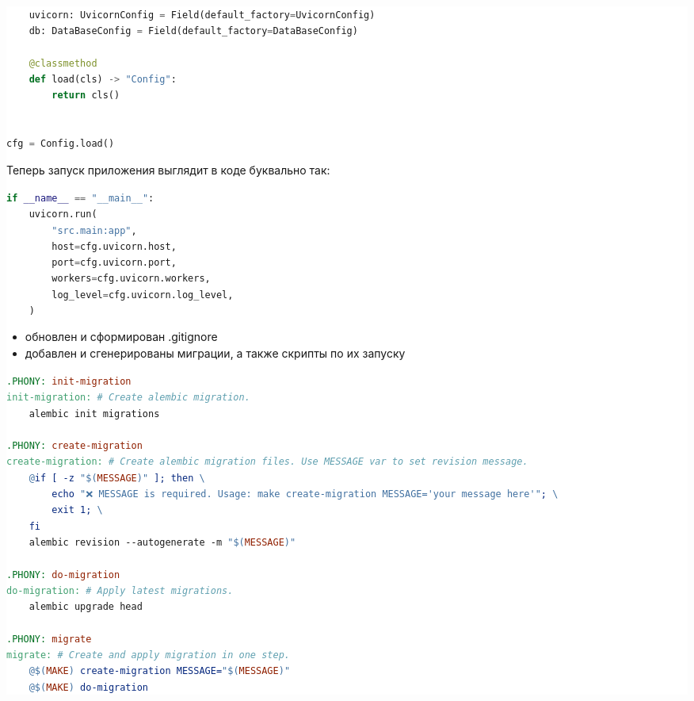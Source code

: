 ```python
    uvicorn: UvicornConfig = Field(default_factory=UvicornConfig)
    db: DataBaseConfig = Field(default_factory=DataBaseConfig)

    @classmethod
    def load(cls) -> "Config":
        return cls()


cfg = Config.load()
```

Теперь запуск приложения выглядит в коде буквально так:
```python
if __name__ == "__main__":
    uvicorn.run(
        "src.main:app",
        host=cfg.uvicorn.host,
        port=cfg.uvicorn.port,
        workers=cfg.uvicorn.workers,
        log_level=cfg.uvicorn.log_level,
    )
```
- обновлен и сформирован .gitignore
- добавлен и сгенерированы миграции, а также скрипты по их запуску
```makefile
.PHONY: init-migration
init-migration: # Create alembic migration.
	alembic init migrations

.PHONY: create-migration
create-migration: # Create alembic migration files. Use MESSAGE var to set revision message.
	@if [ -z "$(MESSAGE)" ]; then \
		echo "❌ MESSAGE is required. Usage: make create-migration MESSAGE='your message here'"; \
		exit 1; \
	fi
	alembic revision --autogenerate -m "$(MESSAGE)"

.PHONY: do-migration
do-migration: # Apply latest migrations.
	alembic upgrade head

.PHONY: migrate
migrate: # Create and apply migration in one step.
	@$(MAKE) create-migration MESSAGE="$(MESSAGE)"
	@$(MAKE) do-migration
```